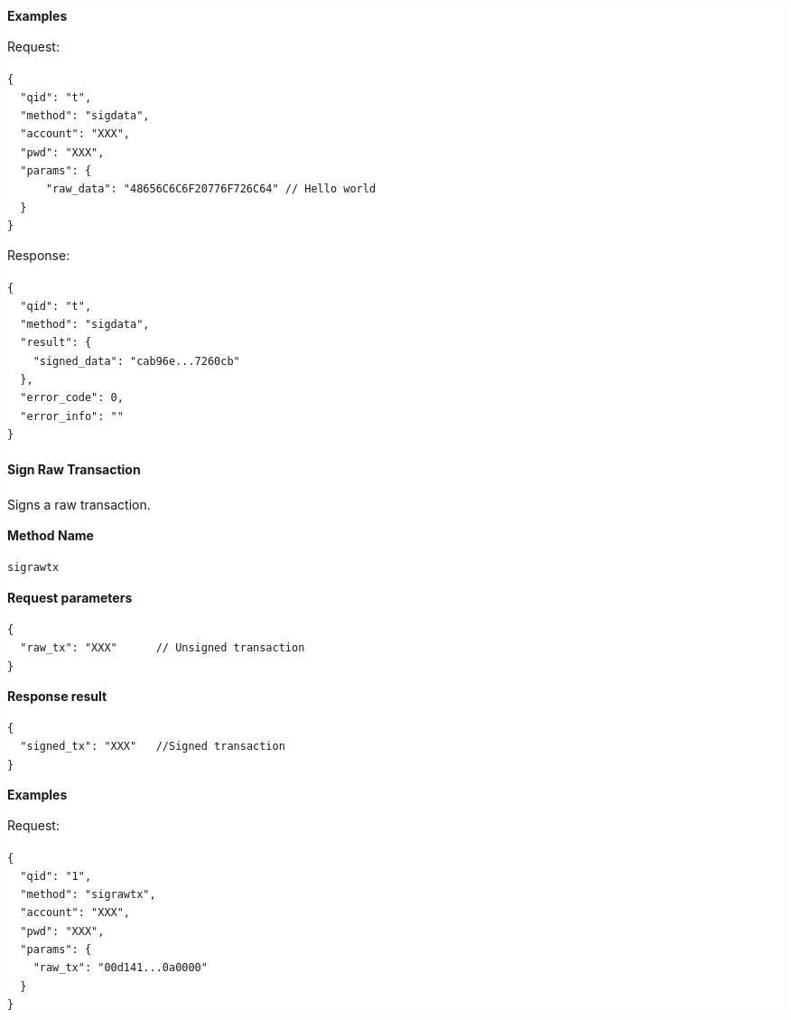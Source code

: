 **Examples**

Request:
```
{
  "qid": "t",
  "method": "sigdata",
  "account": "XXX",
  "pwd": "XXX",
  "params": {
      "raw_data": "48656C6C6F20776F726C64" // Hello world
  }
}
```

Response:
```
{
  "qid": "t",
  "method": "sigdata",
  "result": {
    "signed_data": "cab96e...7260cb"
  },
  "error_code": 0,
  "error_info": ""
}
```

#### Sign Raw Transaction

Signs a raw transaction.

**Method Name**
```
sigrawtx
```

**Request parameters**
```
{
  "raw_tx": "XXX"      // Unsigned transaction
}
```

**Response result**
```
{
  "signed_tx": "XXX"   //Signed transaction
}
```

**Examples**

Request:
```
{
  "qid": "1",
  "method": "sigrawtx",
  "account": "XXX",
  "pwd": "XXX",
  "params": {
    "raw_tx": "00d141...0a0000"
  }
}
```
